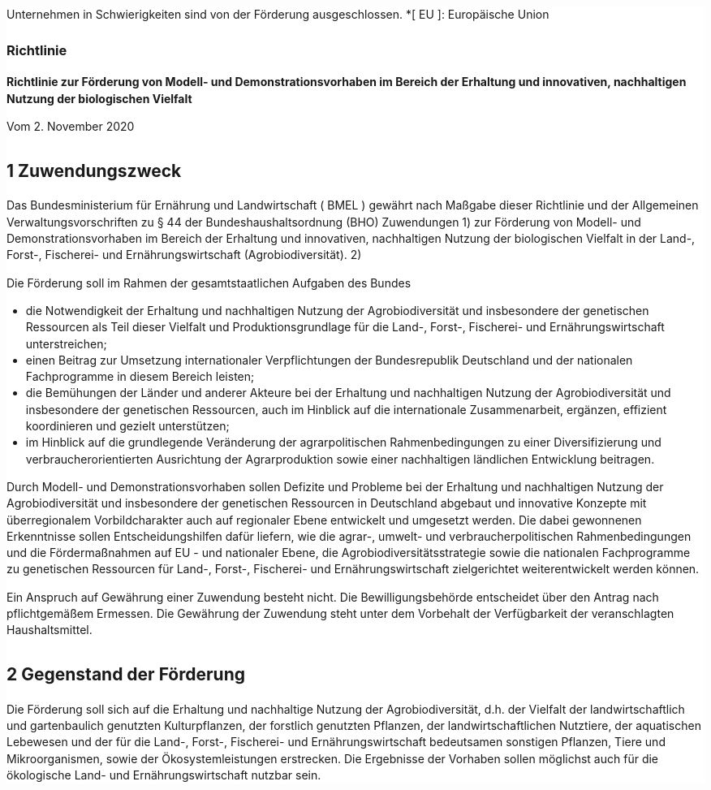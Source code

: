

Unternehmen in Schwierigkeiten sind von der Förderung ausgeschlossen. 
  *[
    EU
   ]: Europäische Union

###  Richtlinie 

**Richtlinie zur Förderung von Modell- und Demonstrationsvorhaben im Bereich der Erhaltung und innovativen, nachhaltigen Nutzung der biologischen Vielfalt**

Vom 2. November 2020 

##  1 Zuwendungszweck 

Das Bundesministerium für Ernährung und Landwirtschaft (  BMEL  ) gewährt nach Maßgabe dieser Richtlinie und der Allgemeinen Verwaltungsvorschriften zu § 44 der Bundeshaushaltsordnung (BHO) Zuwendungen  1)  zur Förderung von Modell- und Demonstrationsvorhaben im Bereich der Erhaltung und innovativen, nachhaltigen Nutzung der biologischen Vielfalt in der Land-, Forst-, Fischerei- und Ernährungswirtschaft (Agrobiodiversität).  2) 

Die Förderung soll im Rahmen der gesamtstaatlichen Aufgaben des Bundes 

  * die Notwendigkeit der Erhaltung und nachhaltigen Nutzung der Agrobiodiversität und insbesondere der genetischen Ressourcen als Teil dieser Vielfalt und Produktionsgrundlage für die Land-, Forst-, Fischerei- und Ernährungswirtschaft unterstreichen; 
  * einen Beitrag zur Umsetzung internationaler Verpflichtungen der Bundesrepublik Deutschland und der nationalen Fachprogramme in diesem Bereich leisten; 
  * die Bemühungen der Länder und anderer Akteure bei der Erhaltung und nachhaltigen Nutzung der Agrobiodiversität und insbesondere der genetischen Ressourcen, auch im Hinblick auf die internationale Zusammenarbeit, ergänzen, effizient koordinieren und gezielt unterstützen; 
  * im Hinblick auf die grundlegende Veränderung der agrarpolitischen Rahmenbedingungen zu einer Diversifizierung und verbraucherorientierten Ausrichtung der Agrarproduktion sowie einer nachhaltigen ländlichen Entwicklung beitragen. 



Durch Modell- und Demonstrationsvorhaben sollen Defizite und Probleme bei der Erhaltung und nachhaltigen Nutzung der Agrobiodiversität und insbesondere der genetischen Ressourcen in Deutschland abgebaut und innovative Konzepte mit überregionalem Vorbildcharakter auch auf regionaler Ebene entwickelt und umgesetzt werden. Die dabei gewonnenen Erkenntnisse sollen Entscheidungshilfen dafür liefern, wie die agrar-, umwelt- und verbraucherpolitischen Rahmenbedingungen und die Fördermaßnahmen auf  EU  \- und nationaler Ebene, die Agrobiodiversitätsstrategie sowie die nationalen Fachprogramme zu genetischen Ressourcen für Land-, Forst-, Fischerei- und Ernährungswirtschaft zielgerichtet weiterentwickelt werden können. 

Ein Anspruch auf Gewährung einer Zuwendung besteht nicht. Die Bewilligungsbehörde entscheidet über den Antrag nach pflichtgemäßem Ermessen. Die Gewährung der Zuwendung steht unter dem Vorbehalt der Verfügbarkeit der veranschlagten Haushaltsmittel. 

##  2 Gegenstand der Förderung 

Die Förderung soll sich auf die Erhaltung und nachhaltige Nutzung der Agrobiodiversität, d.h. der Vielfalt der landwirtschaftlich und gartenbaulich genutzten Kulturpflanzen, der forstlich genutzten Pflanzen, der landwirtschaftlichen Nutztiere, der aquatischen Lebewesen und der für die Land-, Forst-, Fischerei- und Ernährungswirtschaft bedeutsamen sonstigen Pflanzen, Tiere und Mikroorganismen, sowie der Ökosystemleistungen erstrecken. Die Ergebnisse der Vorhaben sollen möglichst auch für die ökologische Land- und Ernährungswirtschaft nutzbar sein. 
